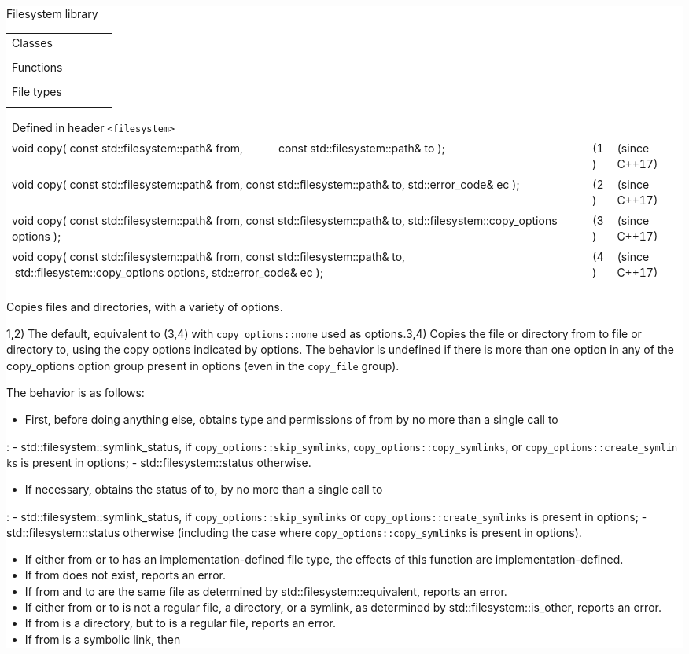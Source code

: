 Filesystem library

|  |  |  |  |  |
| --- | --- | --- | --- | --- |
| Classes | | | | |
| |  |  |  |  |  | | --- | --- | --- | --- | --- | | filesystem::path | | | | | | filesystem::filesystem_error | | | | | | filesystem::directory_entry | | | | | | filesystem::directory_iterator | | | | | | filesystem::recursive_directory_iterator | | | | | | filesystem::file_status | | | | | | filesystem::space_info | | | | | | |  |  |  |  |  | | --- | --- | --- | --- | --- | | filesystem::file_type | | | | | | filesystem::file_time_type | | | | | | filesystem::perms | | | | | | filesystem::perm_options | | | | | | filesystem::copy_options | | | | | | filesystem::directory_options | | | | | |
| Functions | | | | |
| |  |  |  |  |  | | --- | --- | --- | --- | --- | | filesystem::absolute | | | | | | filesystem::canonicalfilesystem::weakly_canonical | | | | | | filesystem::relativefilesystem::proximate | | | | | | ****filesystem::copy**** | | | | | | filesystem::copy_file | | | | | | filesystem::copy_symlink | | | | | | filesystem::create_directory filesystem::create_directories | | | | | | filesystem::create_hard_link | | | | | | filesystem::create_symlink filesystem::create_directory_symlink | | | | | | filesystem::current_path | | | | | | filesystem::temp_directory_path | | | | | | |  |  |  |  |  | | --- | --- | --- | --- | --- | | filesystem::exists | | | | | | filesystem::equivalent | | | | | | filesystem::file_size | | | | | | filesystem::hard_link_count | | | | | | filesystem::last_write_time | | | | | | filesystem::permissions | | | | | | filesystem::read_symlink | | | | | | filesystem::remove filesystem::remove_all | | | | | | filesystem::rename | | | | | | filesystem::resize_file | | | | | | filesystem::space | | | | | | filesystem::status filesystem::symlink_status | | | | | |
| File types | | | | |
| |  |  |  |  |  | | --- | --- | --- | --- | --- | | filesystem::is_block_file | | | | | | filesystem::is_character_file | | | | | | filesystem::is_directory | | | | | | filesystem::is_empty | | | | | | filesystem::status_known | | | | | | |  |  |  |  |  | | --- | --- | --- | --- | --- | | filesystem::is_fifo | | | | | | filesystem::is_other | | | | | | filesystem::is_regular_file | | | | | | filesystem::is_socket | | | | | | filesystem::is_symlink | | | | | |

|  |  |  |
| --- | --- | --- |
| Defined in header `<filesystem>` |  |  |
| void copy( const std::filesystem::path& from,             const std::filesystem::path& to ); | (1) | (since C++17) |
| void copy( const std::filesystem::path& from,  const std::filesystem::path& to, std::error_code& ec ); | (2) | (since C++17) |
| void copy( const std::filesystem::path& from,  const std::filesystem::path& to, std::filesystem::copy_options options ); | (3) | (since C++17) |
| void copy( const std::filesystem::path& from,  const std::filesystem::path& to,             std::filesystem::copy_options options, std::error_code& ec ); | (4) | (since C++17) |
|  |  |  |

Copies files and directories, with a variety of options.

1,2) The default, equivalent to (3,4) with `copy_options::none` used as options.3,4) Copies the file or directory from to file or directory to, using the copy options indicated by options. The behavior is undefined if there is more than one option in any of the copy_options option group present in options (even in the `copy_file` group).

The behavior is as follows:

- First, before doing anything else, obtains type and permissions of from by no more than a single call to

:   - std::filesystem::symlink_status, if `copy_options::skip_symlinks`, `copy_options::copy_symlinks`, or `copy_options::create_symlinks` is present in options;
    - std::filesystem::status otherwise.

- If necessary, obtains the status of to, by no more than a single call to

:   - std::filesystem::symlink_status, if `copy_options::skip_symlinks` or `copy_options::create_symlinks` is present in options;
    - std::filesystem::status otherwise (including the case where `copy_options::copy_symlinks` is present in options).

- If either from or to has an implementation-defined file type, the effects of this function are implementation-defined.
- If from does not exist, reports an error.
- If from and to are the same file as determined by std::filesystem::equivalent, reports an error.
- If either from or to is not a regular file, a directory, or a symlink, as determined by std::filesystem::is_other, reports an error.
- If from is a directory, but to is a regular file, reports an error.
- If from is a symbolic link, then
